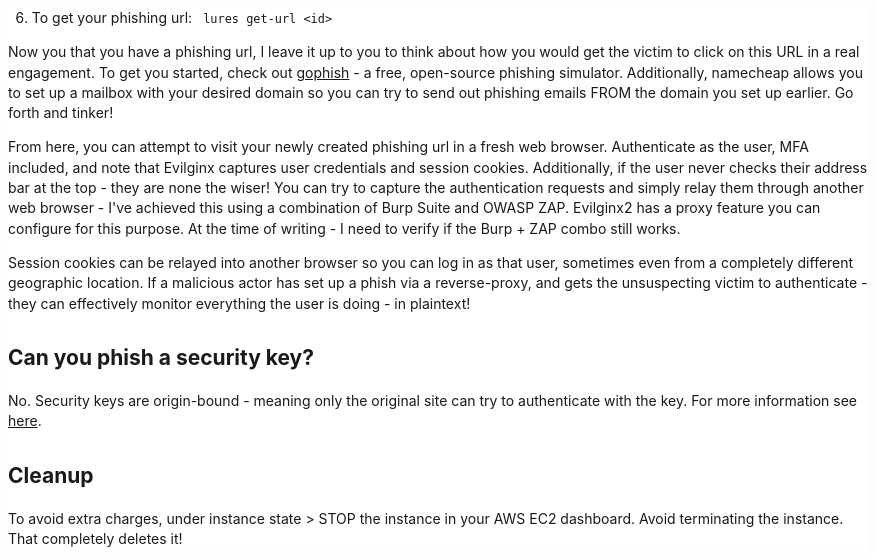 
6. To get your phishing url: ``` lures get-url <id>```

Now you that you have a phishing url, I leave it up to you to think about how you would get the victim to click on this URL in a real engagement. To get you started, check out [gophish](https://getgophish.com/) - a free, open-source phishing simulator. Additionally, namecheap allows you to set up a mailbox with your desired domain so you can try to send out phishing emails FROM the domain you set up earlier. Go forth and tinker!

From here, you can attempt to visit your newly created phishing url in a fresh web browser. Authenticate as the user, MFA included, and note that Evilginx captures user credentials and session cookies. Additionally, if the user never checks their address bar at the top - they are none the wiser! You can try to capture the authentication requests and simply relay them through another web browser - I've achieved this using a combination of Burp Suite and OWASP ZAP. Evilginx2 has a proxy feature you can configure for this purpose. At the time of writing - I need to verify if the Burp + ZAP combo still works. 

Session cookies can be relayed into another browser so you can log in as that user, sometimes even from a completely different geographic location. If a malicious actor has set up a phish via a reverse-proxy, and gets the unsuspecting victim to authenticate - they can effectively monitor everything the user is doing - in plaintext!

## Can you phish a security key? 
No. Security keys are origin-bound - meaning only the original site can try to authenticate with the key. For more information see [here](https://www.yubico.com/blog/creating-unphishable-security-key/).

## Cleanup
To avoid extra charges, under instance state > STOP the instance in your AWS EC2 dashboard. Avoid terminating the instance. That completely deletes it!



